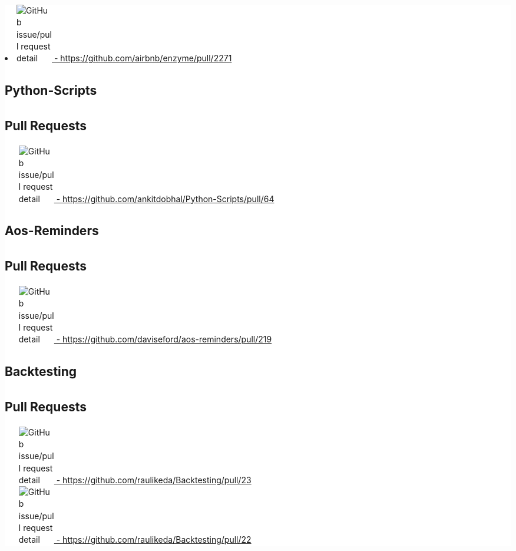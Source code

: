<li><a href=https://github.com/airbnb/enzyme/pull/2271> <span style="width: 60px; display: inline-block;"><img style="margin: 0; border: 0;" alt="GitHub issue/pull request detail" src=https://img.shields.io/github/pulls/detail/state/airbnb/enzyme/2271?label=%20></span> - https://github.com/airbnb/enzyme/pull/2271</a></li>  


</ul>


## Python-Scripts

<h2> Pull Requests</h2>
<ul style="list-style-type:none;">


<li><a href=https://github.com/ankitdobhal/Python-Scripts/pull/64> <span style="width: 60px; display: inline-block;"><img style="margin: 0; border: 0;" alt="GitHub issue/pull request detail" src=https://img.shields.io/github/pulls/detail/state/ankitdobhal/Python-Scripts/64?label=%20></span> - https://github.com/ankitdobhal/Python-Scripts/pull/64</a></li>  


</ul>


## Aos-Reminders

<h2> Pull Requests</h2>
<ul style="list-style-type:none;">


<li><a href=https://github.com/daviseford/aos-reminders/pull/219> <span style="width: 60px; display: inline-block;"><img style="margin: 0; border: 0;" alt="GitHub issue/pull request detail" src=https://img.shields.io/github/pulls/detail/state/daviseford/aos-reminders/219?label=%20></span> - https://github.com/daviseford/aos-reminders/pull/219</a></li>  


</ul>


## Backtesting

<h2> Pull Requests</h2>
<ul style="list-style-type:none;">


<li><a href=https://github.com/raulikeda/Backtesting/pull/23> <span style="width: 60px; display: inline-block;"><img style="margin: 0; border: 0;" alt="GitHub issue/pull request detail" src=https://img.shields.io/github/pulls/detail/state/raulikeda/Backtesting/23?label=%20></span> - https://github.com/raulikeda/Backtesting/pull/23</a></li>  



<li><a href=https://github.com/raulikeda/Backtesting/pull/22> <span style="width: 60px; display: inline-block;"><img style="margin: 0; border: 0;" alt="GitHub issue/pull request detail" src=https://img.shields.io/github/pulls/detail/state/raulikeda/Backtesting/22?label=%20></span> - https://github.com/raulikeda/Backtesting/pull/22</a></li>  


</ul>

